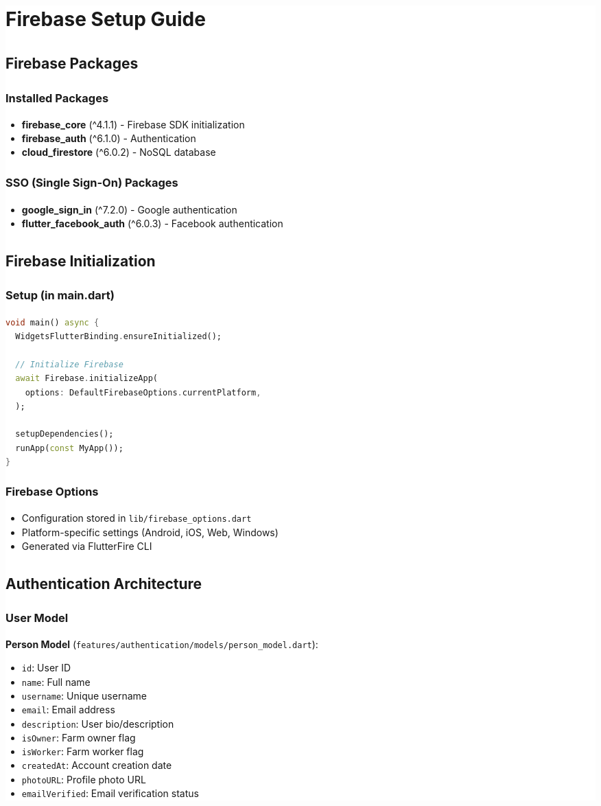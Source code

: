 # Firebase Setup Guide

## Firebase Packages

### Installed Packages
- **firebase_core** (^4.1.1) - Firebase SDK initialization
- **firebase_auth** (^6.1.0) - Authentication
- **cloud_firestore** (^6.0.2) - NoSQL database

### SSO (Single Sign-On) Packages
- **google_sign_in** (^7.2.0) - Google authentication
- **flutter_facebook_auth** (^6.0.3) - Facebook authentication

## Firebase Initialization

### Setup (in main.dart)
```dart
void main() async {
  WidgetsFlutterBinding.ensureInitialized();

  // Initialize Firebase
  await Firebase.initializeApp(
    options: DefaultFirebaseOptions.currentPlatform,
  );

  setupDependencies();
  runApp(const MyApp());
}
```

### Firebase Options
- Configuration stored in `lib/firebase_options.dart`
- Platform-specific settings (Android, iOS, Web, Windows)
- Generated via FlutterFire CLI

## Authentication Architecture

### User Model
**Person Model** (`features/authentication/models/person_model.dart`):
- `id`: User ID
- `name`: Full name
- `username`: Unique username
- `email`: Email address
- `description`: User bio/description
- `isOwner`: Farm owner flag
- `isWorker`: Farm worker flag
- `createdAt`: Account creation date
- `photoURL`: Profile photo URL
- `emailVerified`: Email verification status
